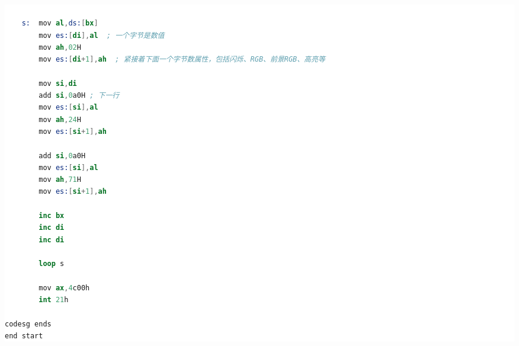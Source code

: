 ```s

    s:  mov al,ds:[bx]
        mov es:[di],al  ; 一个字节是数值
        mov ah,02H
        mov es:[di+1],ah  ; 紧接着下面一个字节数属性，包括闪烁、RGB、前景RGB、高亮等

        mov si,di
        add si,0a0H ; 下一行
        mov es:[si],al
        mov ah,24H
        mov es:[si+1],ah

        add si,0a0H
        mov es:[si],al
        mov ah,71H
        mov es:[si+1],ah

        inc bx
        inc di
        inc di

        loop s

        mov ax,4c00h
        int 21h

codesg ends
end start
```